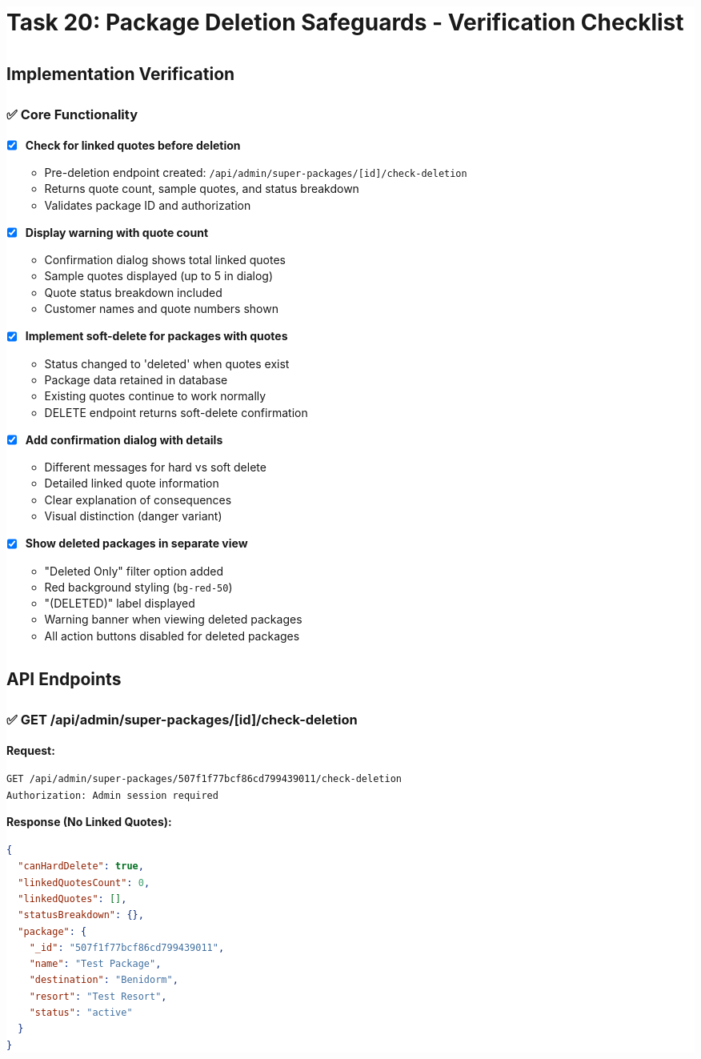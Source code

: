 # Task 20: Package Deletion Safeguards - Verification Checklist

## Implementation Verification

### ✅ Core Functionality

- [x] **Check for linked quotes before deletion**
  - Pre-deletion endpoint created: `/api/admin/super-packages/[id]/check-deletion`
  - Returns quote count, sample quotes, and status breakdown
  - Validates package ID and authorization

- [x] **Display warning with quote count**
  - Confirmation dialog shows total linked quotes
  - Sample quotes displayed (up to 5 in dialog)
  - Quote status breakdown included
  - Customer names and quote numbers shown

- [x] **Implement soft-delete for packages with quotes**
  - Status changed to 'deleted' when quotes exist
  - Package data retained in database
  - Existing quotes continue to work normally
  - DELETE endpoint returns soft-delete confirmation

- [x] **Add confirmation dialog with details**
  - Different messages for hard vs soft delete
  - Detailed linked quote information
  - Clear explanation of consequences
  - Visual distinction (danger variant)

- [x] **Show deleted packages in separate view**
  - "Deleted Only" filter option added
  - Red background styling (`bg-red-50`)
  - "(DELETED)" label displayed
  - Warning banner when viewing deleted packages
  - All action buttons disabled for deleted packages

## API Endpoints

### ✅ GET /api/admin/super-packages/[id]/check-deletion

**Request:**
```bash
GET /api/admin/super-packages/507f1f77bcf86cd799439011/check-deletion
Authorization: Admin session required
```

**Response (No Linked Quotes):**
```json
{
  "canHardDelete": true,
  "linkedQuotesCount": 0,
  "linkedQuotes": [],
  "statusBreakdown": {},
  "package": {
    "_id": "507f1f77bcf86cd799439011",
    "name": "Test Package",
    "destination": "Benidorm",
    "resort": "Test Resort",
    "status": "active"
  }
}
```
